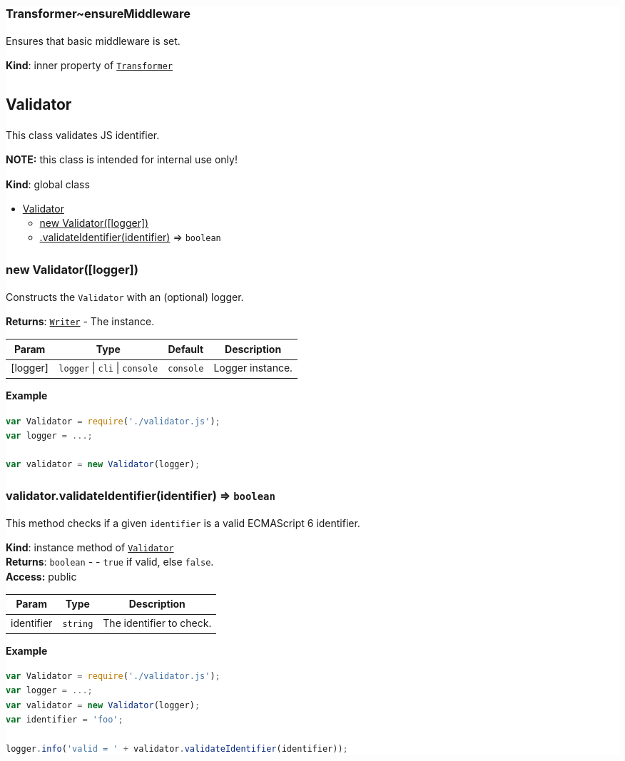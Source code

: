 ### Transformer~ensureMiddleware
Ensures that basic middleware is set.

**Kind**: inner property of <code>[Transformer](#Transformer)</code>  
<a name="Validator"></a>

## Validator
This class validates JS identifier.
       <p>
       **NOTE:** this class is intended for internal use only!

**Kind**: global class  

* [Validator](#Validator)
    * [new Validator([logger])](#new_Validator_new)
    * [.validateIdentifier(identifier)](#Validator+validateIdentifier) ⇒ <code>boolean</code>

<a name="new_Validator_new"></a>

### new Validator([logger])
Constructs the `Validator` with an (optional) logger.

**Returns**: <code>[Writer](#Writer)</code> - The instance.  

| Param | Type | Default | Description |
| --- | --- | --- | --- |
| [logger] | <code>logger</code> &#124; <code>cli</code> &#124; <code>console</code> | <code>console</code> | Logger instance. |

**Example**  
```js
var Validator = require('./validator.js');
var logger = ...;

var validator = new Validator(logger);
```
<a name="Validator+validateIdentifier"></a>

### validator.validateIdentifier(identifier) ⇒ <code>boolean</code>
This method checks if a given `identifier` is a valid ECMAScript 6 identifier.

**Kind**: instance method of <code>[Validator](#Validator)</code>  
**Returns**: <code>boolean</code> - - `true` if valid, else `false`.  
**Access:** public  

| Param | Type | Description |
| --- | --- | --- |
| identifier | <code>string</code> | The identifier to check. |

**Example**  
```js
var Validator = require('./validator.js');
var logger = ...;
var validator = new Validator(logger);
var identifier = 'foo';

logger.info('valid = ' + validator.validateIdentifier(identifier));
```
<a name="Writer"></a>
